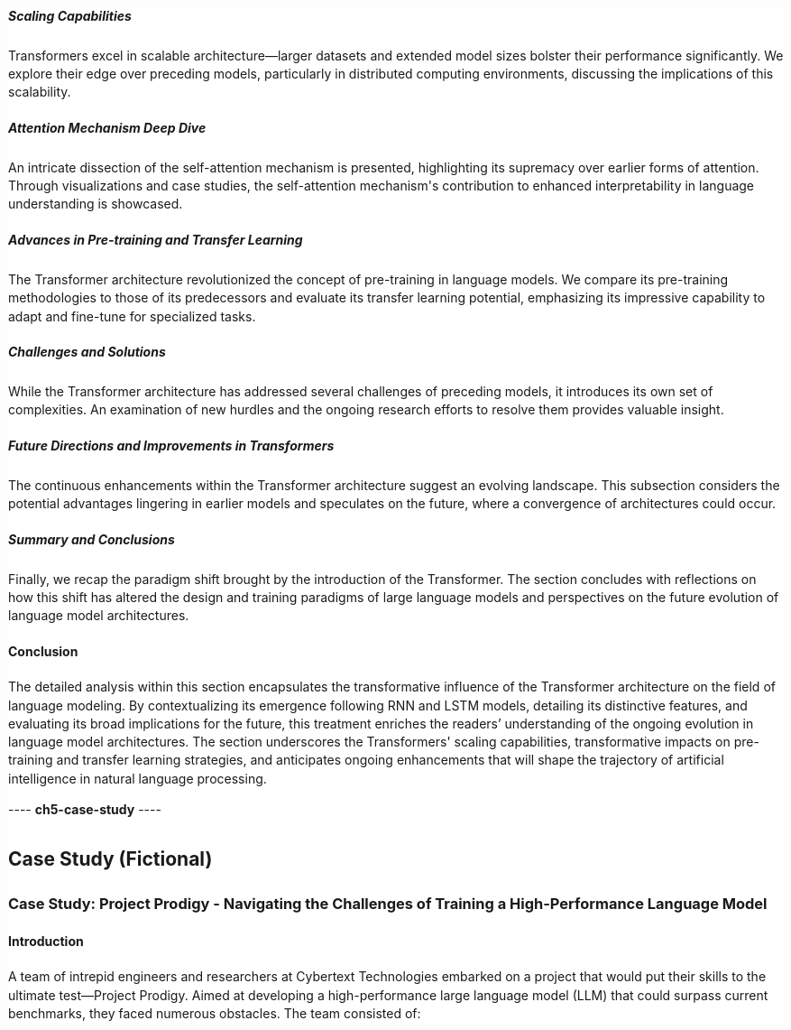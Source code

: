 ##### Scaling Capabilities
Transformers excel in scalable architecture—larger datasets and extended model sizes bolster their performance significantly. We explore their edge over preceding models, particularly in distributed computing environments, discussing the implications of this scalability.

##### Attention Mechanism Deep Dive
An intricate dissection of the self-attention mechanism is presented, highlighting its supremacy over earlier forms of attention. Through visualizations and case studies, the self-attention mechanism's contribution to enhanced interpretability in language understanding is showcased.

##### Advances in Pre-training and Transfer Learning
The Transformer architecture revolutionized the concept of pre-training in language models. We compare its pre-training methodologies to those of its predecessors and evaluate its transfer learning potential, emphasizing its impressive capability to adapt and fine-tune for specialized tasks.

##### Challenges and Solutions
While the Transformer architecture has addressed several challenges of preceding models, it introduces its own set of complexities. An examination of new hurdles and the ongoing research efforts to resolve them provides valuable insight.

##### Future Directions and Improvements in Transformers
The continuous enhancements within the Transformer architecture suggest an evolving landscape. This subsection considers the potential advantages lingering in earlier models and speculates on the future, where a convergence of architectures could occur.

##### Summary and Conclusions
Finally, we recap the paradigm shift brought by the introduction of the Transformer. The section concludes with reflections on how this shift has altered the design and training paradigms of large language models and perspectives on the future evolution of language model architectures.

#### Conclusion

The detailed analysis within this section encapsulates the transformative influence of the Transformer architecture on the field of language modeling. By contextualizing its emergence following RNN and LSTM models, detailing its distinctive features, and evaluating its broad implications for the future, this treatment enriches the readers’ understanding of the ongoing evolution in language model architectures. The section underscores the Transformers' scaling capabilities, transformative impacts on pre-training and transfer learning strategies, and anticipates ongoing enhancements that will shape the trajectory of artificial intelligence in natural language processing.
 
---- **ch5-case-study** ----
 
## Case Study (Fictional)
 
### Case Study: Project Prodigy - Navigating the Challenges of Training a High-Performance Language Model

#### Introduction

A team of intrepid engineers and researchers at Cybertext Technologies embarked on a project that would put their skills to the ultimate test—Project Prodigy. Aimed at developing a high-performance large language model (LLM) that could surpass current benchmarks, they faced numerous obstacles. The team consisted of:
